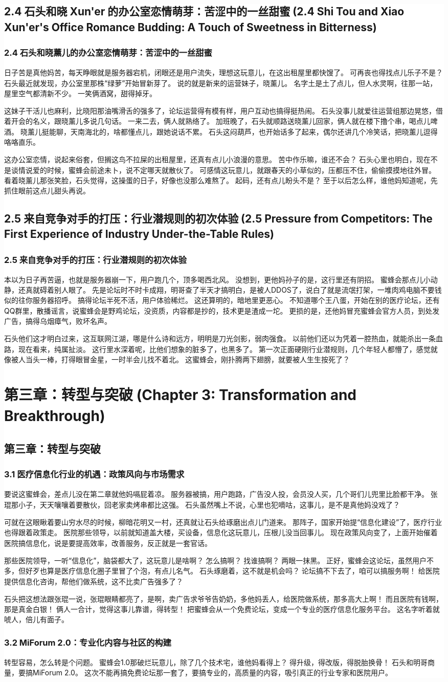 ## 2.4 石头和晓 Xun'er 的办公室恋情萌芽：苦涩中的一丝甜蜜 (2.4 Shi Tou and Xiao Xun'er's Office Romance Budding: A Touch of Sweetness in Bitterness)

### 2.4 石头和晓薰儿的办公室恋情萌芽：苦涩中的一丝甜蜜

日子苦是真他妈苦，每天睁眼就是服务器宕机，闭眼还是用户流失，理想这玩意儿，在这出租屋里都快馊了。  可再丧也得找点儿乐子不是？  石头最近就发现，办公室里那株“绿萝”开始冒新芽了。  说的就是新来的运营妹子，晓薰儿。  名字土是土了点儿，但人水灵啊，往那一站，屋里空气都清新不少。  一笑俩酒窝，甜得掉牙。

这妹子干活儿也麻利，比晓阳那油嘴滑舌的强多了，论坛运营得有模有样，用户互动也搞得挺热闹。  石头没事儿就爱往运营组那边晃悠，借着开会的名义，跟晓薰儿多说几句话。  一来二去，俩人就熟络了。  加班晚了，石头就顺路送晓薰儿回家，俩人就在楼下撸个串，喝点儿啤酒。  晓薰儿挺能聊，天南海北的，啥都懂点儿，跟她说话不累。  石头这闷葫芦，也开始话多了起来，偶尔还讲几个冷笑话，把晓薰儿逗得咯咯直乐。

这办公室恋情，说起来俗套，但搁这鸟不拉屎的出租屋里，还真有点儿小浪漫的意思。  苦中作乐嘛，谁还不会？  石头心里也明白，现在不是谈情说爱的时候，蜜蜂会前途未卜，说不定哪天就散伙了。  可感情这玩意儿，就跟春天的小草似的，压都压不住，偷偷摸摸地往外冒。  看着晓薰儿那张笑脸，石头觉得，这操蛋的日子，好像也没那么难熬了。  起码，还有点儿盼头不是？  至于以后怎么样，谁他妈知道呢，先抓住眼前这点儿甜头再说。

## 2.5 来自竞争对手的打压：行业潜规则的初次体验 (2.5 Pressure from Competitors: The First Experience of Industry Under-the-Table Rules)

### 2.5 来自竞争对手的打压：行业潜规则的初次体验

本以为日子再苦逼，也就是服务器崩一下，用户跑几个，顶多喝西北风。  没想到，更他妈孙子的是，这行里还有阴招。  蜜蜂会那点儿小动静，还真就碍着别人眼了。  先是论坛时不时卡成翔，明哥查了半天才搞明白，是被人DDOS了，说白了就是流氓打架，一堆肉鸡电脑不要钱似的往你服务器招呼。  搞得论坛半死不活，用户体验稀烂。  这还算明的，暗地里更恶心。  不知道哪个王八蛋，开始在别的医疗论坛，还有QQ群里，散播谣言，说蜜蜂会是野鸡论坛，没资质，内容都是抄的，技术更是渣成一坨。  更损的是，还他妈冒充蜜蜂会官方人员，到处发广告，搞得乌烟瘴气，败坏名声。

石头他们这才明白过来，这互联网江湖，哪是什么诗和远方，明明是刀光剑影，弱肉强食。  以前他们还以为凭着一腔热血，就能杀出一条血路，现在看来，纯属扯淡。  这行里水深着呢，比他们想象的脏多了，也黑多了。  第一次正面硬刚行业潜规则，几个年轻人都懵了，感觉就像被人当头一棒，打得眼冒金星，一时半会儿找不着北。  这蜜蜂会，刚扑腾两下翅膀，就要被人生生按死了？

# 第三章：转型与突破 (Chapter 3: Transformation and Breakthrough)

## 第三章：转型与突破

### 3.1 医疗信息化行业的机遇：政策风向与市场需求

要说这蜜蜂会，差点儿没在第二章就他妈嗝屁着凉。  服务器被搞，用户跑路，广告没人投，会员没人买，几个哥们儿兜里比脸都干净。  张琨那小子，天天嚷嚷着要散伙，回老家卖烤串都比这强。  石头虽然嘴上不说，心里也犯嘀咕，这事儿，是不是真他妈没戏了？

可就在这眼瞅着要山穷水尽的时候，柳暗花明又一村，还真就让石头给琢磨出点儿门道来。  那阵子，国家开始提“信息化建设”了，医疗行业也得跟着政策走。  医院那些领导，以前就知道盖大楼，买设备，信息化这玩意儿，压根儿没当回事儿。  现在政策风向变了，上面开始催着医院搞信息化，说是要提高效率，改善服务，反正就是一套官话。

那些医院领导，一听“信息化”，脑袋都大了，这玩意儿是啥啊？  怎么搞啊？  找谁搞啊？  两眼一抹黑。  正好，蜜蜂会这论坛，虽然用户不多，但好歹也算是医疗信息化圈子里冒了个泡，有点儿名气。  石头琢磨着，这不就是机会吗？  论坛搞不下去了，咱可以搞服务啊！  给医院提供信息化咨询，帮他们做系统，这不比卖广告强多了？

石头把这想法跟张琨一说，张琨眼睛都亮了，是啊，卖广告求爷爷告奶奶，多他妈丢人，给医院做系统，那多高大上啊！  而且医院有钱啊，那是真金白银！  俩人一合计，觉得这事儿靠谱，得转型！  把蜜蜂会从一个免费论坛，变成一个专业的医疗信息化服务平台。  这名字听着就唬人，倍儿有面子。

### 3.2 MiForum 2.0：专业化内容与社区的构建

转型容易，怎么转是个问题。  蜜蜂会1.0那破烂玩意儿，除了几个技术宅，谁他妈看得上？  得升级，得改版，得脱胎换骨！  石头和明哥商量，要搞MiForum 2.0。  这次不能再搞免费论坛那一套了，要搞专业的，高质量的内容，吸引真正的行业专家和医院用户。
